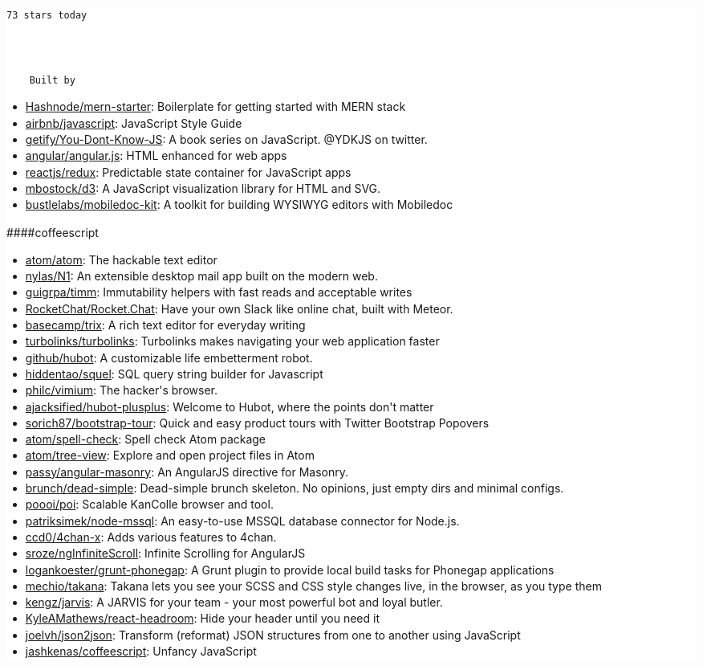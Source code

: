       

    73 stars today

    
      
        Built by
* [Hashnode/mern-starter](https://github.com/Hashnode/mern-starter): Boilerplate for getting started with MERN stack
* [airbnb/javascript](https://github.com/airbnb/javascript): JavaScript Style Guide
* [getify/You-Dont-Know-JS](https://github.com/getify/You-Dont-Know-JS): A book series on JavaScript. @YDKJS on twitter.
* [angular/angular.js](https://github.com/angular/angular.js): HTML enhanced for web apps
* [reactjs/redux](https://github.com/reactjs/redux): Predictable state container for JavaScript apps
* [mbostock/d3](https://github.com/mbostock/d3): A JavaScript visualization library for HTML and SVG.
* [bustlelabs/mobiledoc-kit](https://github.com/bustlelabs/mobiledoc-kit): A toolkit for building WYSIWYG editors with Mobiledoc

####coffeescript
* [atom/atom](https://github.com/atom/atom): The hackable text editor
* [nylas/N1](https://github.com/nylas/N1): An extensible desktop mail app built on the modern web.
* [guigrpa/timm](https://github.com/guigrpa/timm): Immutability helpers with fast reads and acceptable writes
* [RocketChat/Rocket.Chat](https://github.com/RocketChat/Rocket.Chat): Have your own Slack like online chat, built with Meteor.
* [basecamp/trix](https://github.com/basecamp/trix): A rich text editor for everyday writing
* [turbolinks/turbolinks](https://github.com/turbolinks/turbolinks): Turbolinks makes navigating your web application faster
* [github/hubot](https://github.com/github/hubot): A customizable life embetterment robot.
* [hiddentao/squel](https://github.com/hiddentao/squel): SQL query string builder for Javascript
* [philc/vimium](https://github.com/philc/vimium): The hacker's browser.
* [ajacksified/hubot-plusplus](https://github.com/ajacksified/hubot-plusplus): Welcome to Hubot, where the points don't matter
* [sorich87/bootstrap-tour](https://github.com/sorich87/bootstrap-tour): Quick and easy product tours with Twitter Bootstrap Popovers
* [atom/spell-check](https://github.com/atom/spell-check): Spell check Atom package
* [atom/tree-view](https://github.com/atom/tree-view): Explore and open project files in Atom
* [passy/angular-masonry](https://github.com/passy/angular-masonry): An AngularJS directive for Masonry.
* [brunch/dead-simple](https://github.com/brunch/dead-simple): Dead-simple brunch skeleton. No opinions, just empty dirs and minimal configs.
* [poooi/poi](https://github.com/poooi/poi): Scalable KanColle browser and tool.
* [patriksimek/node-mssql](https://github.com/patriksimek/node-mssql): An easy-to-use MSSQL database connector for Node.js.
* [ccd0/4chan-x](https://github.com/ccd0/4chan-x): Adds various features to 4chan.
* [sroze/ngInfiniteScroll](https://github.com/sroze/ngInfiniteScroll): Infinite Scrolling for AngularJS
* [logankoester/grunt-phonegap](https://github.com/logankoester/grunt-phonegap): A Grunt plugin to provide local build tasks for Phonegap applications
* [mechio/takana](https://github.com/mechio/takana): Takana lets you see your SCSS and CSS style changes live, in the browser, as you type them
* [kengz/jarvis](https://github.com/kengz/jarvis): A JARVIS for your team - your most powerful bot and loyal butler.
* [KyleAMathews/react-headroom](https://github.com/KyleAMathews/react-headroom): Hide your header until you need it
* [joelvh/json2json](https://github.com/joelvh/json2json): Transform (reformat) JSON structures from one to another using JavaScript
* [jashkenas/coffeescript](https://github.com/jashkenas/coffeescript): Unfancy JavaScript
